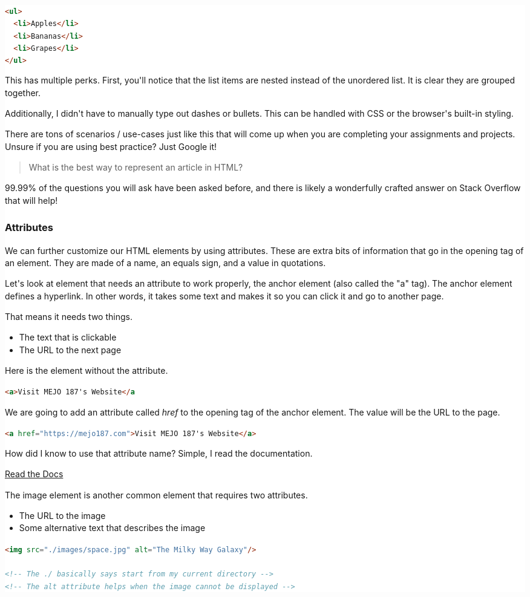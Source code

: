 ```html
<ul>
  <li>Apples</li>
  <li>Bananas</li>
  <li>Grapes</li>
</ul>
```
This has multiple perks. First, you'll notice that the list items are nested instead of the unordered list. It is clear they are grouped together.

Additionally, I didn't have to manually type out dashes or bullets. This can be handled with CSS or the browser's built-in styling.

There are tons of scenarios / use-cases just like this that will come up when you are completing your assignments and projects. Unsure if you are using best practice? Just Google it!

> What is the best way to represent an article in HTML?

99.99% of the questions you will ask have been asked before, and there is likely a wonderfully crafted answer on Stack Overflow that will help!

### Attributes

We can further customize our HTML elements by using attributes. These are extra bits of information that go in the opening tag of an element. They are made of a name, an equals sign, and a value in quotations.

Let's look at element that needs an attribute to work properly, the anchor element (also called the "a" tag). The anchor element defines a hyperlink. In other words, it takes some text and makes it so you can click it and go to another page.

That means it needs two things.

- The text that is clickable
- The URL to the next page

Here is the element without the attribute.

```html
<a>Visit MEJO 187's Website</a
```

We are going to add an attribute called _href_ to the opening tag of the anchor element. The value will be the URL to the page.

```html
<a href="https://mejo187.com">Visit MEJO 187's Website</a>
```

How did I know to use that attribute name? Simple, I read the documentation.

[Read the Docs](https://developer.mozilla.org/en-US/docs/Web/HTML/Element/a)

The image element is another common element that requires two attributes.

- The URL to the image
- Some alternative text that describes the image

```html
<img src="./images/space.jpg" alt="The Milky Way Galaxy"/>

<!-- The ./ basically says start from my current directory -->
<!-- The alt attribute helps when the image cannot be displayed -->
```
